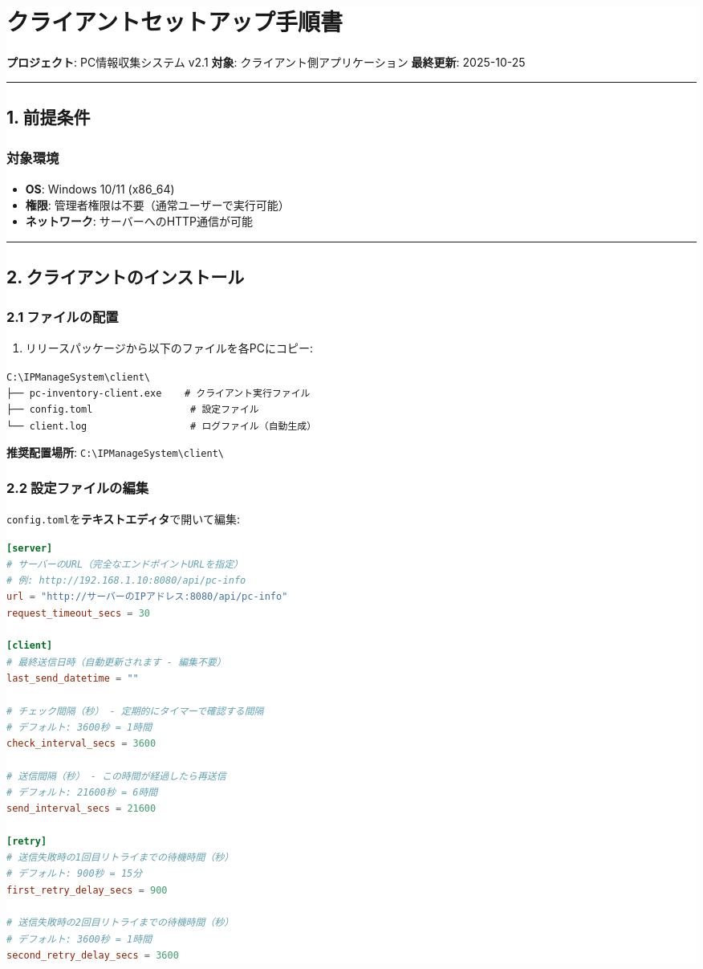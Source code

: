 # クライアントセットアップ手順書

**プロジェクト**: PC情報収集システム v2.1
**対象**: クライアント側アプリケーション
**最終更新**: 2025-10-25

---

## 1. 前提条件

### 対象環境
- **OS**: Windows 10/11 (x86_64)
- **権限**: 管理者権限は不要（通常ユーザーで実行可能）
- **ネットワーク**: サーバーへのHTTP通信が可能

---

## 2. クライアントのインストール

### 2.1 ファイルの配置

1. リリースパッケージから以下のファイルを各PCにコピー:

```
C:\IPManageSystem\client\
├── pc-inventory-client.exe    # クライアント実行ファイル
├── config.toml                 # 設定ファイル
└── client.log                  # ログファイル（自動生成）
```

**推奨配置場所**: `C:\IPManageSystem\client\`

### 2.2 設定ファイルの編集

`config.toml`を**テキストエディタ**で開いて編集:

```toml
[server]
# サーバーのURL（完全なエンドポイントURLを指定）
# 例: http://192.168.1.10:8080/api/pc-info
url = "http://サーバーのIPアドレス:8080/api/pc-info"
request_timeout_secs = 30

[client]
# 最終送信日時（自動更新されます - 編集不要）
last_send_datetime = ""

# チェック間隔（秒） - 定期的にタイマーで確認する間隔
# デフォルト: 3600秒 = 1時間
check_interval_secs = 3600

# 送信間隔（秒） - この時間が経過したら再送信
# デフォルト: 21600秒 = 6時間
send_interval_secs = 21600

[retry]
# 送信失敗時の1回目リトライまでの待機時間（秒）
# デフォルト: 900秒 = 15分
first_retry_delay_secs = 900

# 送信失敗時の2回目リトライまでの待機時間（秒）
# デフォルト: 3600秒 = 1時間
second_retry_delay_secs = 3600

```